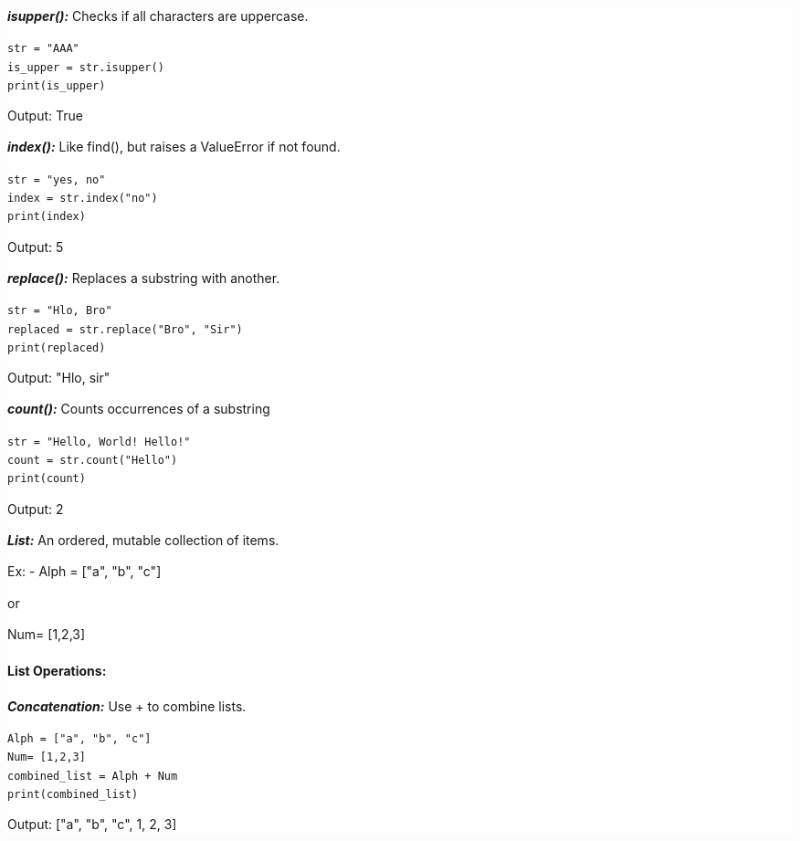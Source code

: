  

***isupper():*** Checks if all characters are uppercase. 
```
str = "AAA" 
is_upper = str.isupper() 
print(is_upper)   
```
Output: True 

  

***index():*** Like find(), but raises a ValueError if not found. 
```
str = "yes, no" 
index = str.index("no") 
print(index)   
```
Output: 5 

 

***replace():*** Replaces a substring with another. 
```
str = "Hlo, Bro" 
replaced = str.replace("Bro", "Sir") 
print(replaced)   
```
Output: "Hlo, sir" 

 

***count():*** Counts occurrences of a substring 
```
str = "Hello, World! Hello!" 
count = str.count("Hello") 
print(count)  
```
Output: 2 

 

***List:*** An ordered, mutable collection of items. 

Ex: - Alph = ["a", "b", "c"]  

or  

Num= [1,2,3] 


#### List Operations:

***Concatenation:*** Use + to combine lists. 
```
Alph = ["a", "b", "c"] 
Num= [1,2,3]  
combined_list = Alph + Num 
print(combined_list)  
```
Output: ["a", "b", "c", 1, 2, 3] 
